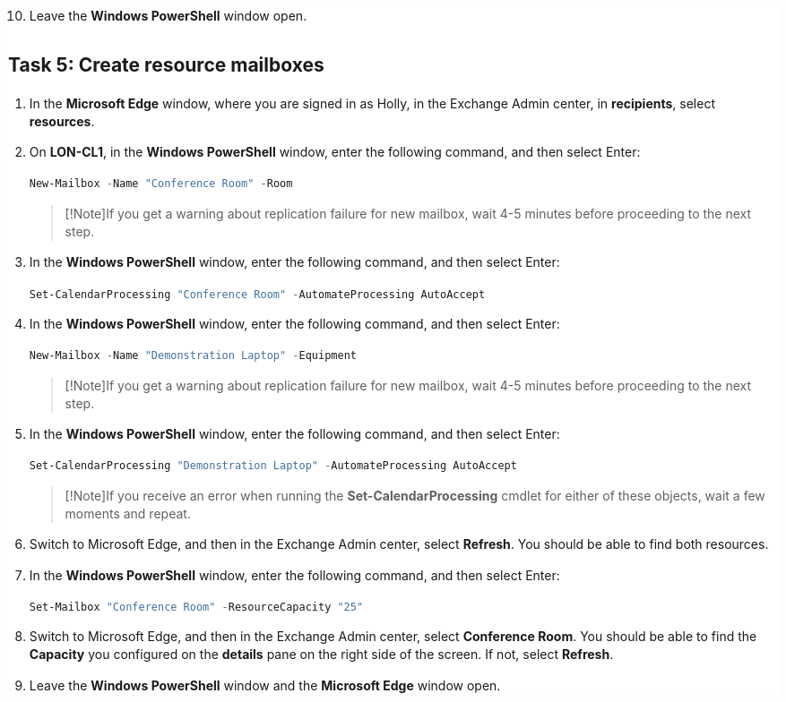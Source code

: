 
10. Leave the **Windows PowerShell** window open.



## Task 5: Create resource mailboxes

1. In the **Microsoft Edge** window, where you are signed in as Holly, in the Exchange Admin center, in **recipients**, select **resources**.

2. On **LON-CL1**, in the **Windows PowerShell** window, enter the following command, and then select Enter:

    ```powershell
    New-Mailbox -Name "Conference Room" -Room
    ```

    > [!Note]If you get a warning about replication failure for new mailbox, wait 4-5 minutes before proceeding to the next step.


3. In the **Windows PowerShell** window, enter the following command, and then select Enter:

    ```powershell
    Set-CalendarProcessing "Conference Room" -AutomateProcessing AutoAccept
    ```

4. In the **Windows PowerShell** window, enter the following command, and then select Enter:

    ```powershell
    New-Mailbox -Name "Demonstration Laptop" -Equipment
    ```

    > [!Note]If you get a warning about replication failure for new mailbox, wait 4-5 minutes before proceeding to the next step.


5. In the **Windows PowerShell** window, enter the following command, and then select Enter:

    ```powershell
    Set-CalendarProcessing "Demonstration Laptop" -AutomateProcessing AutoAccept
    ```

    > [!Note]If you receive an error when running the **Set-CalendarProcessing** cmdlet for either of these objects, wait a few moments and repeat.


6. Switch to Microsoft Edge, and then in the Exchange Admin center, select  **Refresh**. You should be able to find both resources.

7. In the **Windows PowerShell** window, enter the following command, and then select Enter:

    ```powershell
    Set-Mailbox "Conference Room" -ResourceCapacity "25"
    ```

8. Switch to Microsoft Edge, and then in the Exchange Admin center, select  **Conference Room**. You should be able to find the **Capacity** you configured on the **details** pane on the right side of the screen. If not, select **Refresh**.
9. Leave the **Windows PowerShell** window and the **Microsoft Edge** window open.
